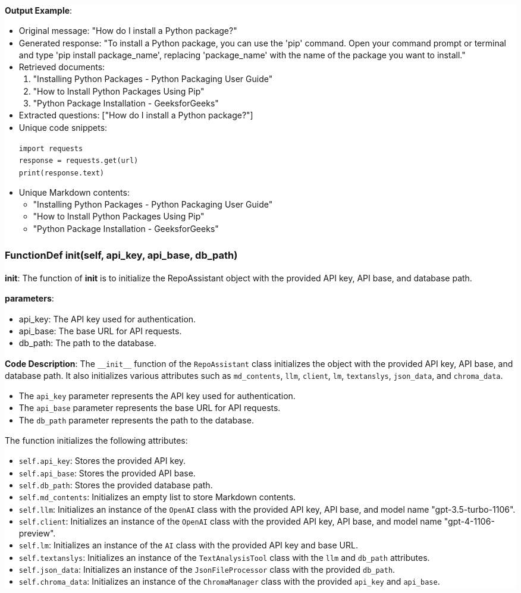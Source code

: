 **Output Example**:
- Original message: "How do I install a Python package?"
- Generated response: "To install a Python package, you can use the 'pip' command. Open your command prompt or terminal and type 'pip install package_name', replacing 'package_name' with the name of the package you want to install."
- Retrieved documents:
  1. "Installing Python Packages - Python Packaging User Guide"
  2. "How to Install Python Packages Using Pip"
  3. "Python Package Installation - GeeksforGeeks"
- Extracted questions: ["How do I install a Python package?"]
- Unique code snippets:
  ```
  import requests
  response = requests.get(url)
  print(response.text)
  ```
- Unique Markdown contents:
  - "Installing Python Packages - Python Packaging User Guide"
  - "How to Install Python Packages Using Pip"
  - "Python Package Installation - GeeksforGeeks"
### FunctionDef __init__(self, api_key, api_base, db_path)
**__init__**: The function of __init__ is to initialize the RepoAssistant object with the provided API key, API base, and database path.

**parameters**:
- api_key: The API key used for authentication.
- api_base: The base URL for API requests.
- db_path: The path to the database.

**Code Description**:
The `__init__` function of the `RepoAssistant` class initializes the object with the provided API key, API base, and database path. It also initializes various attributes such as `md_contents`, `llm`, `client`, `lm`, `textanslys`, `json_data`, and `chroma_data`.

- The `api_key` parameter represents the API key used for authentication.
- The `api_base` parameter represents the base URL for API requests.
- The `db_path` parameter represents the path to the database.

The function initializes the following attributes:
- `self.api_key`: Stores the provided API key.
- `self.api_base`: Stores the provided API base.
- `self.db_path`: Stores the provided database path.
- `self.md_contents`: Initializes an empty list to store Markdown contents.
- `self.llm`: Initializes an instance of the `OpenAI` class with the provided API key, API base, and model name "gpt-3.5-turbo-1106".
- `self.client`: Initializes an instance of the `OpenAI` class with the provided API key, API base, and model name "gpt-4-1106-preview".
- `self.lm`: Initializes an instance of the `AI` class with the provided API key and base URL.
- `self.textanslys`: Initializes an instance of the `TextAnalysisTool` class with the `llm` and `db_path` attributes.
- `self.json_data`: Initializes an instance of the `JsonFileProcessor` class with the provided `db_path`.
- `self.chroma_data`: Initializes an instance of the `ChromaManager` class with the provided `api_key` and `api_base`.
